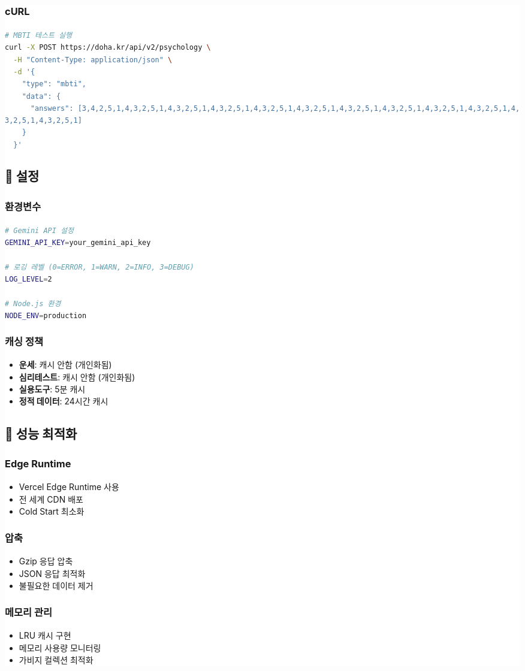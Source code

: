 ### cURL
```bash
# MBTI 테스트 실행
curl -X POST https://doha.kr/api/v2/psychology \
  -H "Content-Type: application/json" \
  -d '{
    "type": "mbti",
    "data": {
      "answers": [3,4,2,5,1,4,3,2,5,1,4,3,2,5,1,4,3,2,5,1,4,3,2,5,1,4,3,2,5,1,4,3,2,5,1,4,3,2,5,1,4,3,2,5,1,4,3,2,5,1,4,3,2,5,1,4,3,2,5,1]
    }
  }'
```

## 🔧 설정

### 환경변수
```bash
# Gemini API 설정
GEMINI_API_KEY=your_gemini_api_key

# 로깅 레벨 (0=ERROR, 1=WARN, 2=INFO, 3=DEBUG)
LOG_LEVEL=2

# Node.js 환경
NODE_ENV=production
```

### 캐싱 정책
- **운세**: 캐시 안함 (개인화됨)
- **심리테스트**: 캐시 안함 (개인화됨)
- **실용도구**: 5분 캐시
- **정적 데이터**: 24시간 캐시

## 🚀 성능 최적화

### Edge Runtime
- Vercel Edge Runtime 사용
- 전 세계 CDN 배포
- Cold Start 최소화

### 압축
- Gzip 응답 압축
- JSON 응답 최적화
- 불필요한 데이터 제거

### 메모리 관리
- LRU 캐시 구현
- 메모리 사용량 모니터링
- 가비지 컬렉션 최적화
